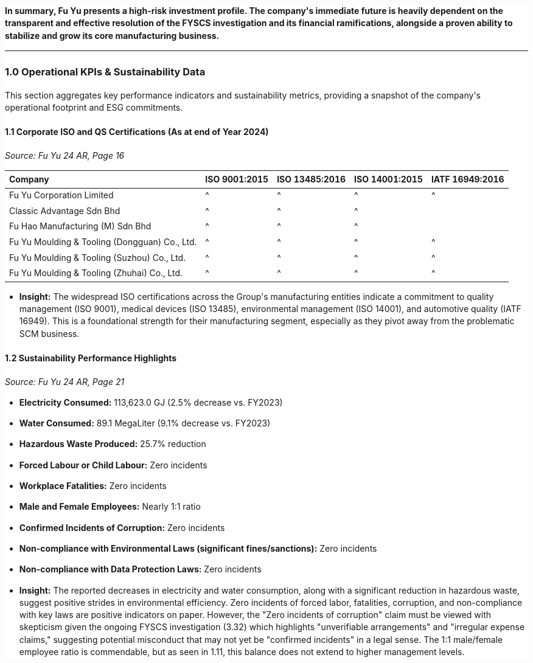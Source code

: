 **In summary, Fu Yu presents a high-risk investment profile. The company's immediate future is heavily dependent on the transparent and effective resolution of the FYSCS investigation and its financial ramifications, alongside a proven ability to stabilize and grow its core manufacturing business.**

---

### 1.0 Operational KPIs & Sustainability Data

This section aggregates key performance indicators and sustainability metrics, providing a snapshot of the company's operational footprint and ESG commitments.

#### 1.1 Corporate ISO and QS Certifications (As at end of Year 2024)
*Source: Fu Yu 24 AR, Page 16*

| Company                                       | ISO 9001:2015 | ISO 13485:2016 | ISO 14001:2015 | IATF 16949:2016 |
| :-------------------------------------------- | :------------ | :------------- | :------------- | :-------------- |
| Fu Yu Corporation Limited                     | ^             | ^              | ^              | ^               |
| Classic Advantage Sdn Bhd                     | ^             | ^              | ^              |                 |
| Fu Hao Manufacturing (M) Sdn Bhd              | ^             | ^              | ^              |                 |
| Fu Yu Moulding & Tooling (Dongguan) Co., Ltd. | ^             | ^              | ^              | ^               |
| Fu Yu Moulding & Tooling (Suzhou) Co., Ltd.   | ^             | ^              | ^              | ^               |
| Fu Yu Moulding & Tooling (Zhuhai) Co., Ltd.   | ^             | ^              | ^              | ^               |

*   **Insight:** The widespread ISO certifications across the Group's manufacturing entities indicate a commitment to quality management (ISO 9001), medical devices (ISO 13485), environmental management (ISO 14001), and automotive quality (IATF 16949). This is a foundational strength for their manufacturing segment, especially as they pivot away from the problematic SCM business.

#### 1.2 Sustainability Performance Highlights
*Source: Fu Yu 24 AR, Page 21*

*   **Electricity Consumed:** 113,623.0 GJ (2.5% decrease vs. FY2023)
*   **Water Consumed:** 89.1 MegaLiter (9.1% decrease vs. FY2023)
*   **Hazardous Waste Produced:** 25.7% reduction
*   **Forced Labour or Child Labour:** Zero incidents
*   **Workplace Fatalities:** Zero incidents
*   **Male and Female Employees:** Nearly 1:1 ratio
*   **Confirmed Incidents of Corruption:** Zero incidents
*   **Non-compliance with Environmental Laws (significant fines/sanctions):** Zero incidents
*   **Non-compliance with Data Protection Laws:** Zero incidents

*   **Insight:** The reported decreases in electricity and water consumption, along with a significant reduction in hazardous waste, suggest positive strides in environmental efficiency. Zero incidents of forced labor, fatalities, corruption, and non-compliance with key laws are positive indicators on paper. However, the "Zero incidents of corruption" claim must be viewed with skepticism given the ongoing FYSCS investigation (3.32) which highlights "unverifiable arrangements" and "irregular expense claims," suggesting potential misconduct that may not yet be "confirmed incidents" in a legal sense. The 1:1 male/female employee ratio is commendable, but as seen in 1.11, this balance does not extend to higher management levels.
